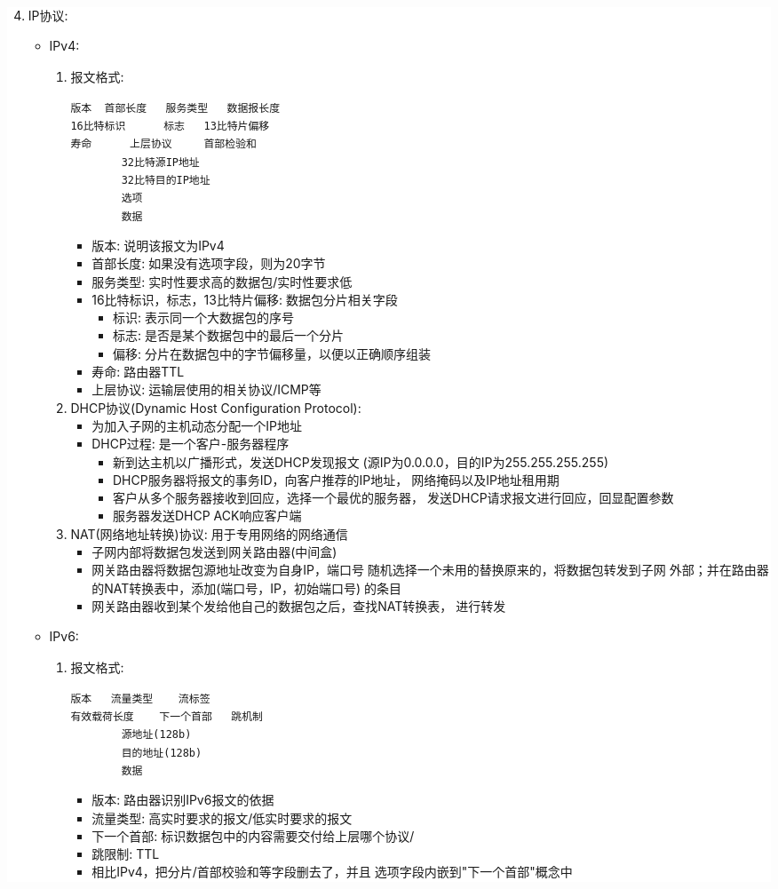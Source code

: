 4. IP协议:
    - IPv4: 
        1. 报文格式:
            ````
           版本  首部长度   服务类型   数据报长度
           16比特标识      标志   13比特片偏移
           寿命      上层协议     首部检验和
                    32比特源IP地址
                    32比特目的IP地址
                    选项
                    数据
           ````
           - 版本: 说明该报文为IPv4
           - 首部长度: 如果没有选项字段，则为20字节
           - 服务类型: 实时性要求高的数据包/实时性要求低
           - 16比特标识，标志，13比特片偏移: 数据包分片相关字段
                - 标识: 表示同一个大数据包的序号
                - 标志: 是否是某个数据包中的最后一个分片
                - 偏移: 分片在数据包中的字节偏移量，以便以正确顺序组装
           - 寿命: 路由器TTL
           - 上层协议: 运输层使用的相关协议/ICMP等
        2. DHCP协议(Dynamic Host Configuration Protocol):
            - 为加入子网的主机动态分配一个IP地址
            - DHCP过程: 是一个客户-服务器程序
                - 新到达主机以广播形式，发送DHCP发现报文
                (源IP为0.0.0.0，目的IP为255.255.255.255)
                - DHCP服务器将报文的事务ID，向客户推荐的IP地址，
                网络掩码以及IP地址租用期
                - 客户从多个服务器接收到回应，选择一个最优的服务器，
                发送DHCP请求报文进行回应，回显配置参数
                - 服务器发送DHCP ACK响应客户端
        3. NAT(网络地址转换)协议: 用于专用网络的网络通信
            - 子网内部将数据包发送到网关路由器(中间盒)
            - 网关路由器将数据包源地址改变为自身IP，端口号
            随机选择一个未用的替换原来的，将数据包转发到子网
            外部；并在路由器的NAT转换表中，添加(端口号，IP，初始端口号)
            的条目
            - 网关路由器收到某个发给他自己的数据包之后，查找NAT转换表，
            进行转发
        
    - IPv6:
        1. 报文格式:
            ````
           版本   流量类型    流标签
           有效载荷长度    下一个首部   跳机制
                    源地址(128b)
                    目的地址(128b)
                    数据
           ````
           - 版本: 路由器识别IPv6报文的依据
           - 流量类型: 高实时要求的报文/低实时要求的报文
           - 下一个首部: 标识数据包中的内容需要交付给上层哪个协议/
           - 跳限制: TTL
           - 相比IPv4，把分片/首部校验和等字段删去了，并且
           选项字段内嵌到"下一个首部"概念中
           